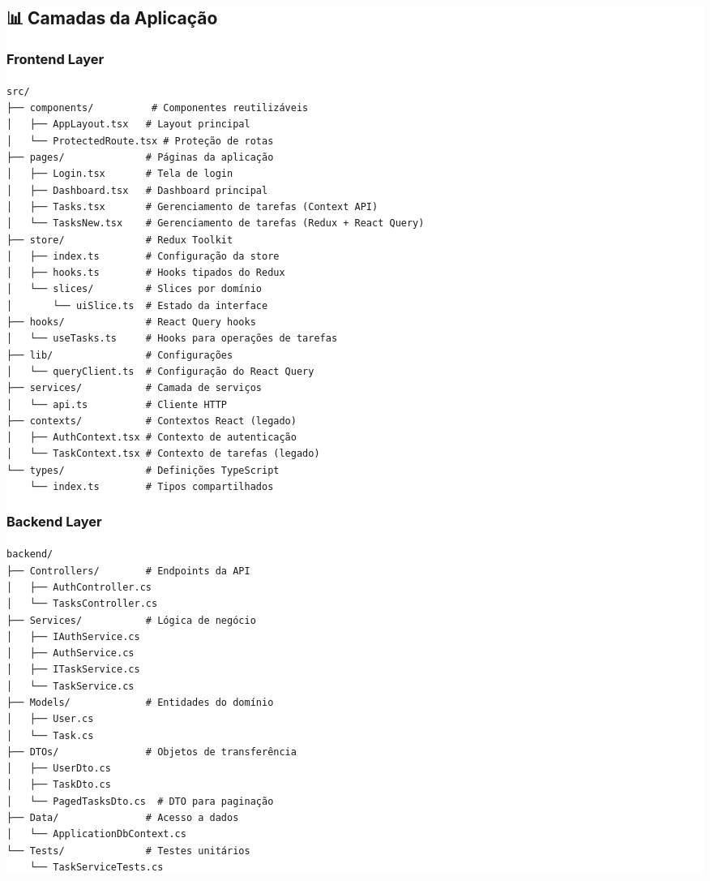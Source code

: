 ## 📊 Camadas da Aplicação

### Frontend Layer
```
src/
├── components/          # Componentes reutilizáveis
│   ├── AppLayout.tsx   # Layout principal
│   └── ProtectedRoute.tsx # Proteção de rotas
├── pages/              # Páginas da aplicação
│   ├── Login.tsx       # Tela de login
│   ├── Dashboard.tsx   # Dashboard principal
│   ├── Tasks.tsx       # Gerenciamento de tarefas (Context API)
│   └── TasksNew.tsx    # Gerenciamento de tarefas (Redux + React Query)
├── store/              # Redux Toolkit
│   ├── index.ts        # Configuração da store
│   ├── hooks.ts        # Hooks tipados do Redux
│   └── slices/         # Slices por domínio
│       └── uiSlice.ts  # Estado da interface
├── hooks/              # React Query hooks
│   └── useTasks.ts     # Hooks para operações de tarefas
├── lib/                # Configurações
│   └── queryClient.ts  # Configuração do React Query
├── services/           # Camada de serviços
│   └── api.ts          # Cliente HTTP
├── contexts/           # Contextos React (legado)
│   ├── AuthContext.tsx # Contexto de autenticação
│   └── TaskContext.tsx # Contexto de tarefas (legado)
└── types/              # Definições TypeScript
    └── index.ts        # Tipos compartilhados
```

### Backend Layer
```
backend/
├── Controllers/        # Endpoints da API
│   ├── AuthController.cs
│   └── TasksController.cs
├── Services/           # Lógica de negócio
│   ├── IAuthService.cs
│   ├── AuthService.cs
│   ├── ITaskService.cs
│   └── TaskService.cs
├── Models/             # Entidades do domínio
│   ├── User.cs
│   └── Task.cs
├── DTOs/               # Objetos de transferência
│   ├── UserDto.cs
│   ├── TaskDto.cs
│   └── PagedTasksDto.cs  # DTO para paginação
├── Data/               # Acesso a dados
│   └── ApplicationDbContext.cs
└── Tests/              # Testes unitários
    └── TaskServiceTests.cs
```
